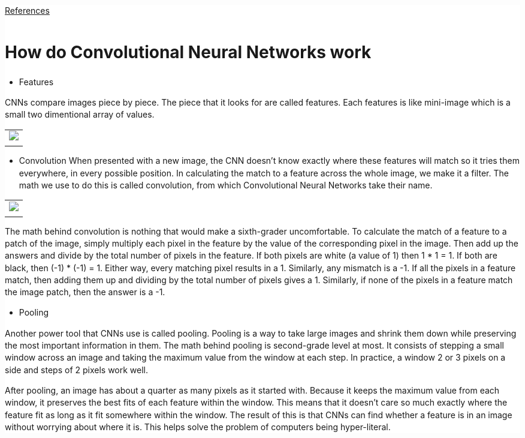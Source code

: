 [References](https://heartbeat.fritz.ai/a-2019-guide-to-object-detection-9509987954c3)

How do Convolutional Neural Networks work
===========================================

* Features

CNNs compare images piece by piece. The piece that it looks for are called features. Each features is like mini-image which is a small two dimentional array of values.
<table border="0">
   <tr>
      <td>
      <img src="./Computer-Vision/tree/main/Project-1.Study_%26_Research/ML/img/features.png" width="100%" />
      </td>
   </tr>
   </table>


* Convolution 
When presented with a new image, the CNN doesn’t know exactly where these features will match so it tries them everywhere, in every possible position. In calculating the match to a feature across the whole image, we make it a filter. The math we use to do this is called convolution, from which Convolutional Neural Networks take their name.

<table border="0">
   <tr>
      <td>
      <img src="./img/convolution.png" width="100%" />
      </td>
   </tr>
   </table>

The math behind convolution is nothing that would make a sixth-grader uncomfortable. To calculate the match of a feature to a patch of the image, simply multiply each pixel in the feature by the value of the corresponding pixel in the image. Then add up the answers and divide by the total number of pixels in the feature. If both pixels are white (a value of 1) then 1 * 1 = 1. If both are black, then (-1) * (-1) = 1. Either way, every matching pixel results in a 1. Similarly, any mismatch is a -1. If all the pixels in a feature match, then adding them up and dividing by the total number of pixels gives a 1. Similarly, if none of the pixels in a feature match the image patch, then the answer is a -1.

* Pooling

Another power tool that CNNs use is called pooling. Pooling is a way to take large images and shrink them down while preserving the most important information in them. The math behind pooling is second-grade level at most. It consists of stepping a small window across an image and taking the maximum value from the window at each step. In practice, a window 2 or 3 pixels on a side and steps of 2 pixels work well.

After pooling, an image has about a quarter as many pixels as it started with. Because it keeps the maximum value from each window, it preserves the best fits of each feature within the window. This means that it doesn’t care so much exactly where the feature fit as long as it fit somewhere within the window. The result of this is that CNNs can find whether a feature is in an image without worrying about where it is. This helps solve the problem of computers being hyper-literal.
